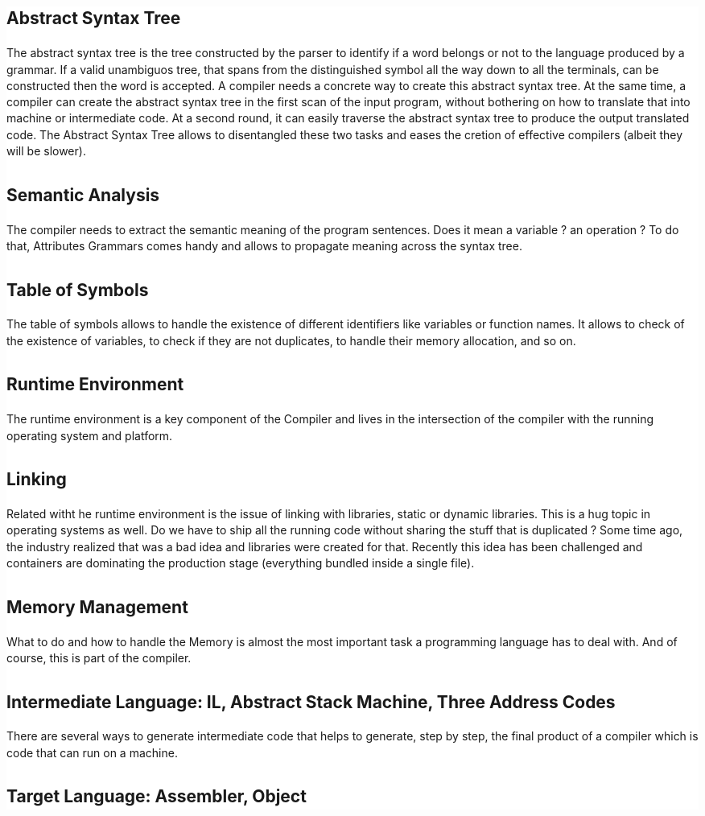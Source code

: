 ## Abstract Syntax Tree

The abstract syntax tree is the tree constructed by the parser to identify if a word belongs or not to the language produced by a grammar.  If a valid unambiguos tree, that spans from the distinguished symbol all the way down to all the terminals, can be constructed then the word is accepted.  A compiler needs a concrete way to create this abstract syntax tree.  At the same time, a compiler can create the abstract syntax tree in the first scan of the input program, without bothering on how to translate that into machine or intermediate code.  At a second round, it can easily traverse the abstract syntax tree to produce the output translated code.  The Abstract Syntax Tree allows to disentangled these two tasks and eases the cretion of effective compilers (albeit they will be slower).

## Semantic Analysis

The compiler needs to extract the semantic meaning of the program sentences.  Does it mean a variable ? an operation ? To do that, Attributes Grammars comes handy and allows to propagate meaning across the syntax tree.

## Table of Symbols

The table of symbols allows to handle the existence of different identifiers like variables or function names.  It allows to check of the existence of variables, to check if they are not duplicates, to handle their memory allocation, and so on.

## Runtime Environment

The runtime environment is a key component of the Compiler and lives in the intersection of the compiler with the running operating system and platform. 

## Linking

Related witht he runtime environment is the issue of linking with libraries, static or dynamic libraries.  This is a hug topic in operating systems as well.  Do we have to ship all the running code without sharing the stuff that is duplicated ?  Some time ago, the industry realized that was a bad idea and libraries were created for that.  Recently this idea has been challenged and containers are dominating the production stage (everything bundled inside a single file).


## Memory Management

What to do and how to handle the Memory is almost the most important task a programming language has to deal with.  And of course, this is part of the compiler.

## Intermediate Language: IL, Abstract Stack Machine, Three Address Codes

There are several ways to generate intermediate code that helps to generate, step by step, the final product of a compiler which is code that can run on a machine.

## Target Language: Assembler, Object
